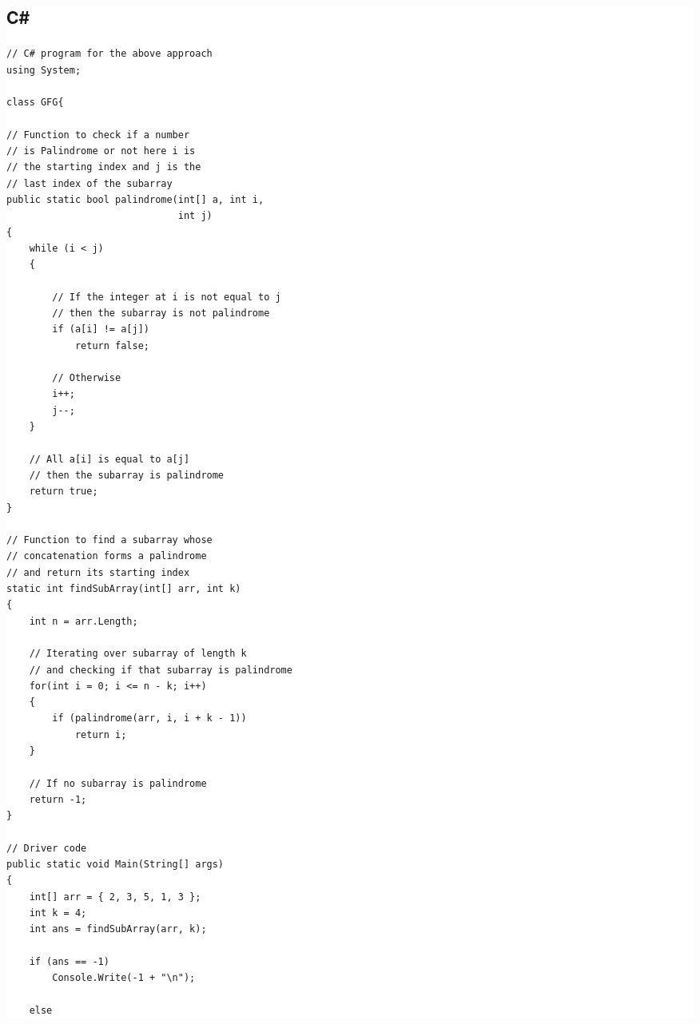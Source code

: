 ## C#

```
// C# program for the above approach
using System;

class GFG{

// Function to check if a number
// is Palindrome or not here i is
// the starting index and j is the
// last index of the subarray
public static bool palindrome(int[] a, int i,
                              int j)
{
    while (i < j)
    {

        // If the integer at i is not equal to j
        // then the subarray is not palindrome
        if (a[i] != a[j])
            return false;

        // Otherwise
        i++;
        j--;
    }

    // All a[i] is equal to a[j]
    // then the subarray is palindrome
    return true;
}

// Function to find a subarray whose
// concatenation forms a palindrome
// and return its starting index
static int findSubArray(int[] arr, int k)
{
    int n = arr.Length;

    // Iterating over subarray of length k
    // and checking if that subarray is palindrome
    for(int i = 0; i <= n - k; i++)
    {
        if (palindrome(arr, i, i + k - 1))
            return i;
    }

    // If no subarray is palindrome
    return -1;
}

// Driver code
public static void Main(String[] args)
{
    int[] arr = { 2, 3, 5, 1, 3 };
    int k = 4;
    int ans = findSubArray(arr, k);

    if (ans == -1)
        Console.Write(-1 + "\n");

    else
```